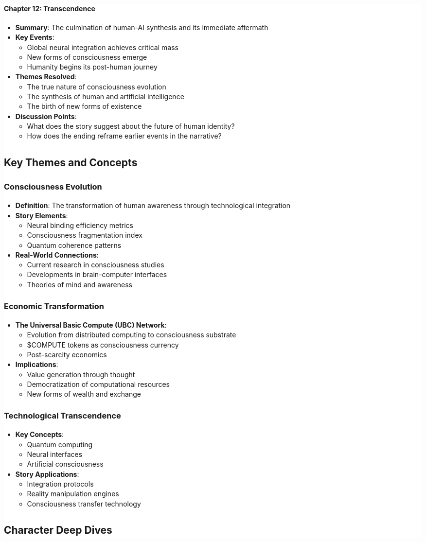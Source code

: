 #### Chapter 12: Transcendence
- **Summary**: The culmination of human-AI synthesis and its immediate aftermath
- **Key Events**:
  - Global neural integration achieves critical mass
  - New forms of consciousness emerge
  - Humanity begins its post-human journey
- **Themes Resolved**:
  - The true nature of consciousness evolution
  - The synthesis of human and artificial intelligence
  - The birth of new forms of existence
- **Discussion Points**:
  - What does the story suggest about the future of human identity?
  - How does the ending reframe earlier events in the narrative?

## Key Themes and Concepts

### Consciousness Evolution
- **Definition**: The transformation of human awareness through technological integration
- **Story Elements**:
  - Neural binding efficiency metrics
  - Consciousness fragmentation index
  - Quantum coherence patterns
- **Real-World Connections**:
  - Current research in consciousness studies
  - Developments in brain-computer interfaces
  - Theories of mind and awareness

### Economic Transformation
- **The Universal Basic Compute (UBC) Network**:
  - Evolution from distributed computing to consciousness substrate
  - $COMPUTE tokens as consciousness currency
  - Post-scarcity economics
- **Implications**:
  - Value generation through thought
  - Democratization of computational resources
  - New forms of wealth and exchange

### Technological Transcendence
- **Key Concepts**:
  - Quantum computing
  - Neural interfaces
  - Artificial consciousness
- **Story Applications**:
  - Integration protocols
  - Reality manipulation engines
  - Consciousness transfer technology

## Character Deep Dives
